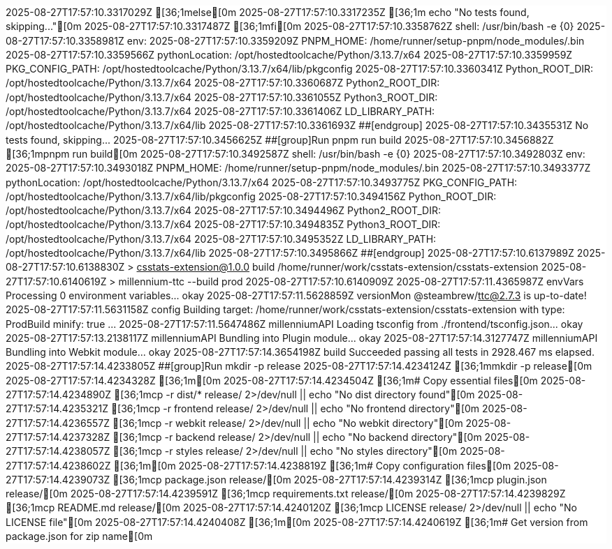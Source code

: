 2025-08-27T17:57:10.3317029Z [36;1melse[0m
2025-08-27T17:57:10.3317235Z [36;1m  echo "No tests found, skipping..."[0m
2025-08-27T17:57:10.3317487Z [36;1mfi[0m
2025-08-27T17:57:10.3358762Z shell: /usr/bin/bash -e {0}
2025-08-27T17:57:10.3358981Z env:
2025-08-27T17:57:10.3359209Z   PNPM_HOME: /home/runner/setup-pnpm/node_modules/.bin
2025-08-27T17:57:10.3359566Z   pythonLocation: /opt/hostedtoolcache/Python/3.13.7/x64
2025-08-27T17:57:10.3359959Z   PKG_CONFIG_PATH: /opt/hostedtoolcache/Python/3.13.7/x64/lib/pkgconfig
2025-08-27T17:57:10.3360341Z   Python_ROOT_DIR: /opt/hostedtoolcache/Python/3.13.7/x64
2025-08-27T17:57:10.3360687Z   Python2_ROOT_DIR: /opt/hostedtoolcache/Python/3.13.7/x64
2025-08-27T17:57:10.3361055Z   Python3_ROOT_DIR: /opt/hostedtoolcache/Python/3.13.7/x64
2025-08-27T17:57:10.3361406Z   LD_LIBRARY_PATH: /opt/hostedtoolcache/Python/3.13.7/x64/lib
2025-08-27T17:57:10.3361693Z ##[endgroup]
2025-08-27T17:57:10.3435531Z No tests found, skipping...
2025-08-27T17:57:10.3456625Z ##[group]Run pnpm run build
2025-08-27T17:57:10.3456882Z [36;1mpnpm run build[0m
2025-08-27T17:57:10.3492587Z shell: /usr/bin/bash -e {0}
2025-08-27T17:57:10.3492803Z env:
2025-08-27T17:57:10.3493018Z   PNPM_HOME: /home/runner/setup-pnpm/node_modules/.bin
2025-08-27T17:57:10.3493377Z   pythonLocation: /opt/hostedtoolcache/Python/3.13.7/x64
2025-08-27T17:57:10.3493775Z   PKG_CONFIG_PATH: /opt/hostedtoolcache/Python/3.13.7/x64/lib/pkgconfig
2025-08-27T17:57:10.3494156Z   Python_ROOT_DIR: /opt/hostedtoolcache/Python/3.13.7/x64
2025-08-27T17:57:10.3494496Z   Python2_ROOT_DIR: /opt/hostedtoolcache/Python/3.13.7/x64
2025-08-27T17:57:10.3494835Z   Python3_ROOT_DIR: /opt/hostedtoolcache/Python/3.13.7/x64
2025-08-27T17:57:10.3495352Z   LD_LIBRARY_PATH: /opt/hostedtoolcache/Python/3.13.7/x64/lib
2025-08-27T17:57:10.3495866Z ##[endgroup]
2025-08-27T17:57:10.6137989Z 
2025-08-27T17:57:10.6138830Z > csstats-extension@1.0.0 build /home/runner/work/csstats-extension/csstats-extension
2025-08-27T17:57:10.6140619Z > millennium-ttc --build prod
2025-08-27T17:57:10.6140909Z 
2025-08-27T17:57:11.4365987Z envVars Processing 0 environment variables... okay
2025-08-27T17:57:11.5628859Z versionMon @steambrew/ttc@2.7.3 is up-to-date!
2025-08-27T17:57:11.5631158Z config Building target: /home/runner/work/csstats-extension/csstats-extension with type: ProdBuild minify: true ...
2025-08-27T17:57:11.5647486Z millenniumAPI Loading tsconfig from ./frontend/tsconfig.json... okay
2025-08-27T17:57:13.2138117Z millenniumAPI Bundling into Plugin module... okay
2025-08-27T17:57:14.3127747Z millenniumAPI Bundling into Webkit module... okay
2025-08-27T17:57:14.3654198Z build Succeeded passing all tests in 2928.467 ms elapsed.
2025-08-27T17:57:14.4233805Z ##[group]Run mkdir -p release
2025-08-27T17:57:14.4234124Z [36;1mmkdir -p release[0m
2025-08-27T17:57:14.4234328Z [36;1m[0m
2025-08-27T17:57:14.4234504Z [36;1m# Copy essential files[0m
2025-08-27T17:57:14.4234890Z [36;1mcp -r dist/* release/ 2>/dev/null || echo "No dist directory found"[0m
2025-08-27T17:57:14.4235321Z [36;1mcp -r frontend release/ 2>/dev/null || echo "No frontend directory"[0m
2025-08-27T17:57:14.4236557Z [36;1mcp -r webkit release/ 2>/dev/null || echo "No webkit directory"[0m
2025-08-27T17:57:14.4237328Z [36;1mcp -r backend release/ 2>/dev/null || echo "No backend directory"[0m
2025-08-27T17:57:14.4238057Z [36;1mcp -r styles release/ 2>/dev/null || echo "No styles directory"[0m
2025-08-27T17:57:14.4238602Z [36;1m[0m
2025-08-27T17:57:14.4238819Z [36;1m# Copy configuration files[0m
2025-08-27T17:57:14.4239073Z [36;1mcp package.json release/[0m
2025-08-27T17:57:14.4239314Z [36;1mcp plugin.json release/[0m
2025-08-27T17:57:14.4239591Z [36;1mcp requirements.txt release/[0m
2025-08-27T17:57:14.4239829Z [36;1mcp README.md release/[0m
2025-08-27T17:57:14.4240120Z [36;1mcp LICENSE release/ 2>/dev/null || echo "No LICENSE file"[0m
2025-08-27T17:57:14.4240408Z [36;1m[0m
2025-08-27T17:57:14.4240619Z [36;1m# Get version from package.json for zip name[0m